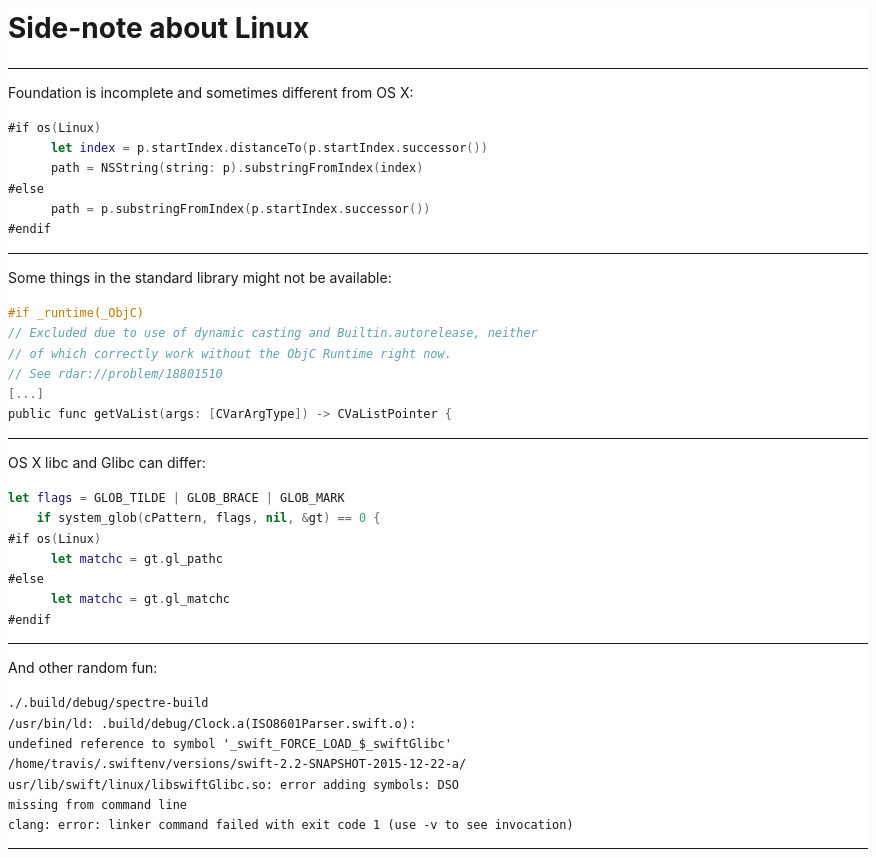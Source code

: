 
# Side-note about Linux

---

Foundation is incomplete and sometimes different from OS X:

```swift
#if os(Linux)
      let index = p.startIndex.distanceTo(p.startIndex.successor())
      path = NSString(string: p).substringFromIndex(index)
#else
      path = p.substringFromIndex(p.startIndex.successor())
#endif
```

---

Some things in the standard library might not be available:

```objectivec
#if _runtime(_ObjC)
// Excluded due to use of dynamic casting and Builtin.autorelease, neither
// of which correctly work without the ObjC Runtime right now.
// See rdar://problem/18801510
[...]
public func getVaList(args: [CVarArgType]) -> CVaListPointer {
```

---

OS X libc and Glibc can differ:

```swift
let flags = GLOB_TILDE | GLOB_BRACE | GLOB_MARK
    if system_glob(cPattern, flags, nil, &gt) == 0 {
#if os(Linux)
      let matchc = gt.gl_pathc
#else
      let matchc = gt.gl_matchc
#endif
```

---

And other random fun:

```
./.build/debug/spectre-build
/usr/bin/ld: .build/debug/Clock.a(ISO8601Parser.swift.o): 
undefined reference to symbol '_swift_FORCE_LOAD_$_swiftGlibc'
/home/travis/.swiftenv/versions/swift-2.2-SNAPSHOT-2015-12-22-a/
usr/lib/swift/linux/libswiftGlibc.so: error adding symbols: DSO 
missing from command line
clang: error: linker command failed with exit code 1 (use -v to see invocation)
```

---